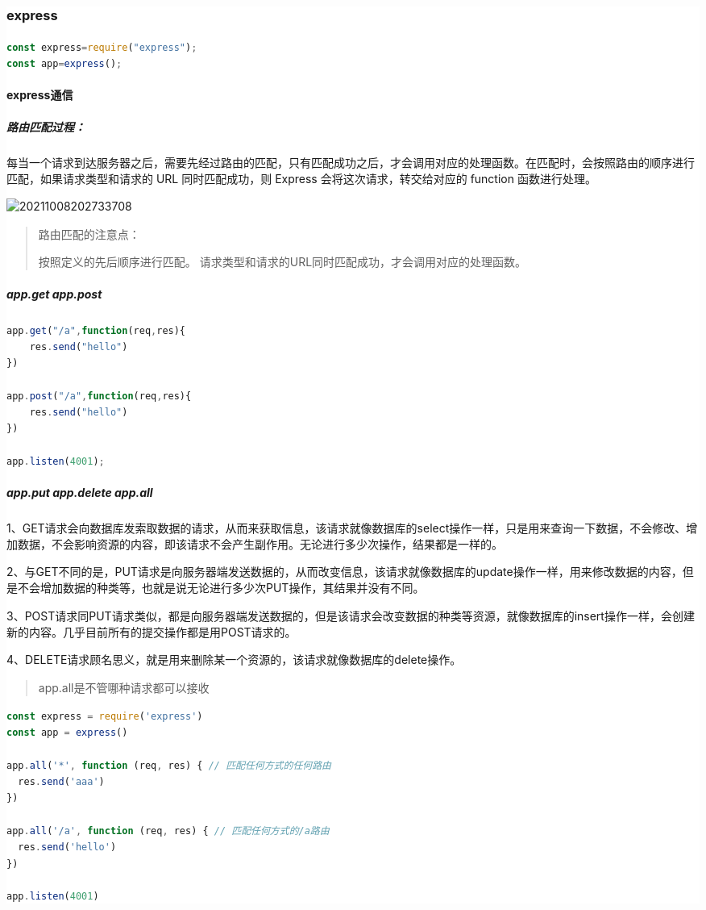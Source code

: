 ### express

``` js
const express=require("express");
const app=express();
```

#### express通信

##### 路由匹配过程：

每当一个请求到达服务器之后，需要先经过路由的匹配，只有匹配成功之后，才会调用对应的处理函数。在匹配时，会按照路由的顺序进行匹配，如果请求类型和请求的 URL 同时匹配成功，则 Express 会将这次请求，转交给对应的 function 函数进行处理。

![20211008202733708](https://cdn.jsdelivr.net/gh/ilmangoi/imgRepo@main/img/20211008202733708.png)

> 路由匹配的注意点：
>
> 按照定义的先后顺序进行匹配。
> 请求类型和请求的URL同时匹配成功，才会调用对应的处理函数。

##### app.get   app.post

``` js
app.get("/a",function(req,res){
    res.send("hello")
})

app.post("/a",function(req,res){
    res.send("hello")
})

app.listen(4001);
```

##### app.put   app.delete   app.all

1、GET请求会向数据库发索取数据的请求，从而来获取信息，该请求就像数据库的select操作一样，只是用来查询一下数据，不会修改、增加数据，不会影响资源的内容，即该请求不会产生副作用。无论进行多少次操作，结果都是一样的。

2、与GET不同的是，PUT请求是向服务器端发送数据的，从而改变信息，该请求就像数据库的update操作一样，用来修改数据的内容，但是不会增加数据的种类等，也就是说无论进行多少次PUT操作，其结果并没有不同。

3、POST请求同PUT请求类似，都是向服务器端发送数据的，但是该请求会改变数据的种类等资源，就像数据库的insert操作一样，会创建新的内容。几乎目前所有的提交操作都是用POST请求的。

4、DELETE请求顾名思义，就是用来删除某一个资源的，该请求就像数据库的delete操作。

> app.all是不管哪种请求都可以接收

``` js
const express = require('express')
const app = express()

app.all('*', function (req, res) { // 匹配任何方式的任何路由
  res.send('aaa')
})

app.all('/a', function (req, res) { // 匹配任何方式的/a路由
  res.send('hello')
})

app.listen(4001)
```
